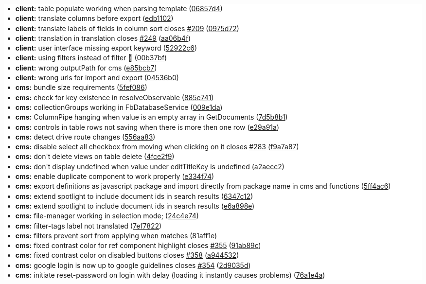 * **client:** table populate working when parsing template ([06857d4](https://github.com/jaspero/pronaikon/commit/06857d466758ce5723190fd34c94f981c494f8e9))
* **client:** translate columns before export ([edb1102](https://github.com/jaspero/pronaikon/commit/edb1102d5bd050fe1e0a162947af7cc0def68c95))
* **client:** translate labels of fields in column sort closes [#209](https://github.com/jaspero/pronaikon/issues/209) ([0975d72](https://github.com/jaspero/pronaikon/commit/0975d72c9dd1a6458d53bd74380cd285fa522dee))
* **client:** translation in translation closes [#249](https://github.com/jaspero/pronaikon/issues/249) ([aa06b4f](https://github.com/jaspero/pronaikon/commit/aa06b4f2e4e6eaf551030172984fb70576806079))
* **client:** user interface missing export keyword ([52922c6](https://github.com/jaspero/pronaikon/commit/52922c62565675660e768cd70af5040885533a55))
* **client:** using filters instead of filter :bug: ([00b37bf](https://github.com/jaspero/pronaikon/commit/00b37bf0bef37dbf4cb89f387c4d5fb516506b4d))
* **client:** wrong outputPath for cms ([e85bcb7](https://github.com/jaspero/pronaikon/commit/e85bcb7252e5a0dc4870f89a84e21459091a914c))
* **client:** wrong urls for import and export ([04536b0](https://github.com/jaspero/pronaikon/commit/04536b0eed6f8674ed81cddcb3a7a0b7e16bd730))
* **cms:** bundle size requirements ([5fef086](https://github.com/jaspero/pronaikon/commit/5fef086c3a4888b2c92269be37b4f8287e6e9285))
* **cms:** check for key existence in resolveObservable ([885e741](https://github.com/jaspero/pronaikon/commit/885e7414b7ce862e02ede050ccd38a7926e5cc31))
* **cms:** collectionGroups working in FbDatabaseService ([009e1da](https://github.com/jaspero/pronaikon/commit/009e1da2cf2805cc1618ad3f4f3e7eb3fb927a5c))
* **cms:** ColumnPipe hanging when value is an empty array in GetDocuments ([7d5b8b1](https://github.com/jaspero/pronaikon/commit/7d5b8b1095d077aab81610e7d2d7ada07d37f531))
* **cms:** controls in table rows not saving when there is more then one row ([e29a91a](https://github.com/jaspero/pronaikon/commit/e29a91aaa3de0057d3fd4e086bb3b22ad8e6d907))
* **cms:** detect drive route changes ([556aa83](https://github.com/jaspero/pronaikon/commit/556aa83998c3f45ca4ae7a98996da19486eeb38e))
* **cms:** disable select all checkbox from moving when clicking on it closes [#283](https://github.com/jaspero/pronaikon/issues/283) ([f9a7a87](https://github.com/jaspero/pronaikon/commit/f9a7a87c6db1a148ca58cace08478994376f2c26))
* **cms:** don't delete views on table delete ([4fce2f9](https://github.com/jaspero/pronaikon/commit/4fce2f95a384065cd37b30f5976a331ee40d01ad))
* **cms:** don't display undefined when value under editTitleKey is undefined ([a2aecc2](https://github.com/jaspero/pronaikon/commit/a2aecc230291d32e1bf08131cd317e5882a55128))
* **cms:** enable duplicate component to work properly ([e334f74](https://github.com/jaspero/pronaikon/commit/e334f7485cf5db40e0b6cb193abdd737afacd090))
* **cms:** export definitions as javascript package and import directly from package name in cms and functions ([5ff4ac6](https://github.com/jaspero/pronaikon/commit/5ff4ac6ff4c99530be453be0bfca34ae778e0c97))
* **cms:** extend spotlight to include document ids in search results ([6347c12](https://github.com/jaspero/pronaikon/commit/6347c12411ab3e4fefd326a7ea00669240a20130))
* **cms:** extend spotlight to include document ids in search results ([e6a898e](https://github.com/jaspero/pronaikon/commit/e6a898ea282165676ee9d4ee6f926375f7462c1a))
* **cms:** file-manager working in selection mode; ([24c4e74](https://github.com/jaspero/pronaikon/commit/24c4e74ae1c303535ffbc266f6a7e476aa903b4d))
* **cms:** filter-tags label not translated ([7ef7822](https://github.com/jaspero/pronaikon/commit/7ef78226685a0428849f1fd97f84ebab90665920))
* **cms:** filters prevent sort from applying when matches ([81aff1e](https://github.com/jaspero/pronaikon/commit/81aff1e0be8c0e29216abb10897f47ccde59a660))
* **cms:** fixed contrast color for ref component highlight closes [#355](https://github.com/jaspero/pronaikon/issues/355) ([91ab89c](https://github.com/jaspero/pronaikon/commit/91ab89c405f18befd94f97af0f9ce5198e2e6a12))
* **cms:** fixed contrast color on disabled buttons closes [#358](https://github.com/jaspero/pronaikon/issues/358) ([a944532](https://github.com/jaspero/pronaikon/commit/a9445324bfb845dfff0957803cdb37367a0d6e47))
* **cms:** google login is now up to google guidelines closes [#354](https://github.com/jaspero/pronaikon/issues/354) ([2d9035d](https://github.com/jaspero/pronaikon/commit/2d9035d37af912cd5220d6f97bd1d9552451e165))
* **cms:** initiate reset-password on login with delay (loading it instantly causes problems) ([76a1e4a](https://github.com/jaspero/pronaikon/commit/76a1e4a220c6d819646fd3d6488f0a233d242b3a))